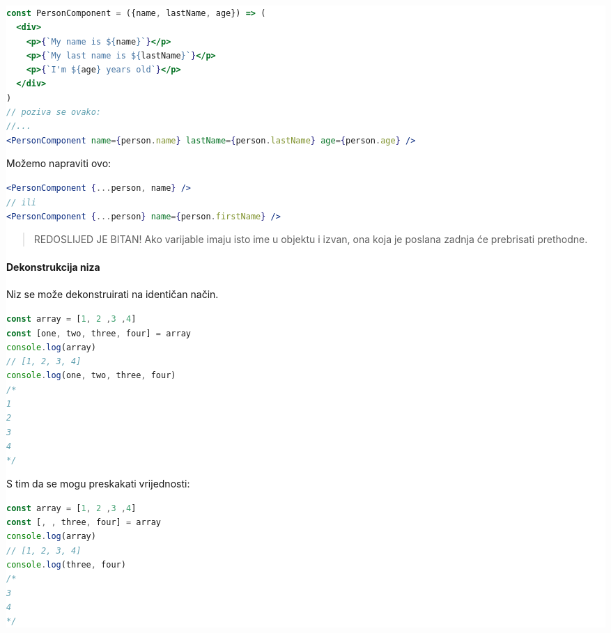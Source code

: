 ```jsx
const PersonComponent = ({name, lastName, age}) => (
  <div>
    <p>{`My name is ${name}`}</p>
    <p>{`My last name is ${lastName}`}</p>
    <p>{`I'm ${age} years old`}</p>
  </div>
)
// poziva se ovako:
//...
<PersonComponent name={person.name} lastName={person.lastName} age={person.age} />
```

Možemo napraviti ovo:

```jsx
<PersonComponent {...person, name} />
// ili
<PersonComponent {...person} name={person.firstName} />
```

> REDOSLIJED JE BITAN! Ako varijable imaju isto ime u objektu i izvan, ona koja je poslana zadnja će prebrisati prethodne.

#### Dekonstrukcija niza

Niz se može dekonstruirati na identičan način.

```js
const array = [1, 2 ,3 ,4]
const [one, two, three, four] = array
console.log(array)
// [1, 2, 3, 4]
console.log(one, two, three, four)
/*
1
2
3
4
*/
```

S tim da se mogu preskakati vrijednosti:  

```js
const array = [1, 2 ,3 ,4]
const [, , three, four] = array
console.log(array)
// [1, 2, 3, 4]
console.log(three, four)
/*
3
4
*/
```

